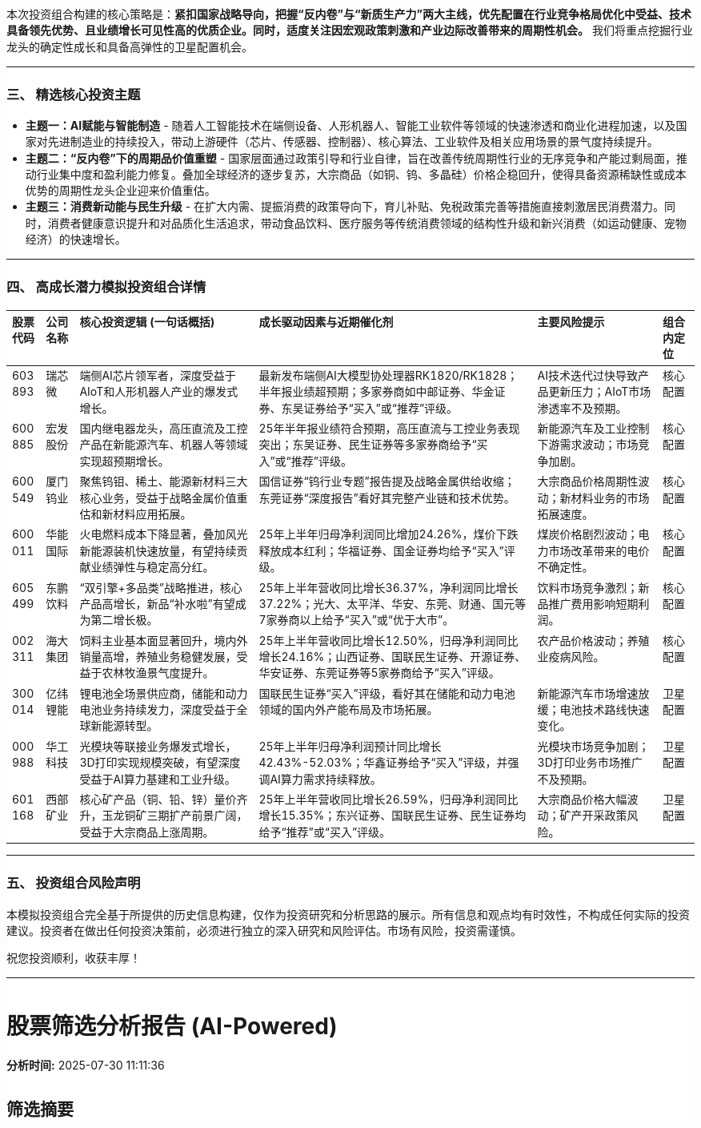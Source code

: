 本次投资组合构建的核心策略是：**紧扣国家战略导向，把握“反内卷”与“新质生产力”两大主线，优先配置在行业竞争格局优化中受益、技术具备领先优势、且业绩增长可见性高的优质企业。同时，适度关注因宏观政策刺激和产业边际改善带来的周期性机会。** 我们将重点挖掘行业龙头的确定性成长和具备高弹性的卫星配置机会。

---

### 三、 精选核心投资主题

*   **主题一：AI赋能与智能制造** - 随着人工智能技术在端侧设备、人形机器人、智能工业软件等领域的快速渗透和商业化进程加速，以及国家对先进制造业的持续投入，带动上游硬件（芯片、传感器、控制器）、核心算法、工业软件及相关应用场景的景气度持续提升。
*   **主题二：“反内卷”下的周期品价值重塑** - 国家层面通过政策引导和行业自律，旨在改善传统周期性行业的无序竞争和产能过剩局面，推动行业集中度和盈利能力修复。叠加全球经济的逐步复苏，大宗商品（如铜、钨、多晶硅）价格企稳回升，使得具备资源稀缺性或成本优势的周期性龙头企业迎来价值重估。
*   **主题三：消费新动能与民生升级** - 在扩大内需、提振消费的政策导向下，育儿补贴、免税政策完善等措施直接刺激居民消费潜力。同时，消费者健康意识提升和对品质化生活追求，带动食品饮料、医疗服务等传统消费领域的结构性升级和新兴消费（如运动健康、宠物经济）的快速增长。

---

### 四、 高成长潜力模拟投资组合详情

| 股票代码 | 公司名称 | 核心投资逻辑 (一句话概括) | 成长驱动因素与近期催化剂 | 主要风险提示 | 组合内定位 |
| :--- | :--- | :--- | :--- | :--- | :--- |
| 603893 | 瑞芯微 | 端侧AI芯片领军者，深度受益于AIoT和人形机器人产业的爆发式增长。 | 最新发布端侧AI大模型协处理器RK1820/RK1828；半年报业绩超预期；多家券商如中邮证券、华金证券、东吴证券给予“买入”或“推荐”评级。 | AI技术迭代过快导致产品更新压力；AIoT市场渗透率不及预期。 | 核心配置 |
| 600885 | 宏发股份 | 国内继电器龙头，高压直流及工控产品在新能源汽车、机器人等领域实现超预期增长。 | 25年半年报业绩符合预期，高压直流与工控业务表现突出；东吴证券、民生证券等多家券商给予“买入”或“推荐”评级。 | 新能源汽车及工业控制下游需求波动；市场竞争加剧。 | 核心配置 |
| 600549 | 厦门钨业 | 聚焦钨钼、稀土、能源新材料三大核心业务，受益于战略金属价值重估和新材料应用拓展。 | 国信证券“钨行业专题”报告提及战略金属供给收缩；东莞证券“深度报告”看好其完整产业链和技术优势。 | 大宗商品价格周期性波动；新材料业务的市场拓展速度。 | 核心配置 |
| 600011 | 华能国际 | 火电燃料成本下降显著，叠加风光新能源装机快速放量，有望持续贡献业绩弹性与稳定高分红。 | 25年上半年归母净利润同比增加24.26%，煤价下跌释放成本红利；华福证券、国金证券均给予“买入”评级。 | 煤炭价格剧烈波动；电力市场改革带来的电价不确定性。 | 核心配置 |
| 605499 | 东鹏饮料 | “双引擎+多品类”战略推进，核心产品高增长，新品“补水啦”有望成为第二增长极。 | 25年上半年营收同比增长36.37%，净利润同比增长37.22%；光大、太平洋、华安、东莞、财通、国元等7家券商以上给予“买入”或“优于大市”。 | 饮料市场竞争激烈；新品推广费用影响短期利润。 | 核心配置 |
| 002311 | 海大集团 | 饲料主业基本面显著回升，境内外销量高增，养殖业务稳健发展，受益于农林牧渔景气度提升。 | 25年上半年营收同比增长12.50%，归母净利润同比增长24.16%；山西证券、国联民生证券、开源证券、华安证券、东莞证券等5家券商给予“买入”评级。 | 农产品价格波动；养殖业疫病风险。 | 核心配置 |
| 300014 | 亿纬锂能 | 锂电池全场景供应商，储能和动力电池业务持续发力，深度受益于全球新能源转型。 | 国联民生证券“买入”评级，看好其在储能和动力电池领域的国内外产能布局及市场拓展。 | 新能源汽车市场增速放缓；电池技术路线快速变化。 | 卫星配置 |
| 000988 | 华工科技 | 光模块等联接业务爆发式增长，3D打印实现规模突破，有望深度受益于AI算力基建和工业升级。 | 25年上半年归母净利润预计同比增长42.43%-52.03%；华鑫证券给予“买入”评级，并强调AI算力需求持续释放。 | 光模块市场竞争加剧；3D打印业务市场推广不及预期。 | 卫星配置 |
| 601168 | 西部矿业 | 核心矿产品（铜、铅、锌）量价齐升，玉龙铜矿三期扩产前景广阔，受益于大宗商品上涨周期。 | 25年上半年营收同比增长26.59%，归母净利润同比增长15.35%；东兴证券、国联民生证券、民生证券均给予“推荐”或“买入”评级。 | 大宗商品价格大幅波动；矿产开采政策风险。 | 卫星配置 |

---

### 五、 投资组合风险声明

本模拟投资组合完全基于所提供的历史信息构建，仅作为投资研究和分析思路的展示。所有信息和观点均有时效性，不构成任何实际的投资建议。投资者在做出任何投资决策前，必须进行独立的深入研究和风险评估。市场有风险，投资需谨慎。

祝您投资顺利，收获丰厚！

---

# 股票筛选分析报告 (AI-Powered)

**分析时间:** 2025-07-30 11:11:36

## 筛选摘要

